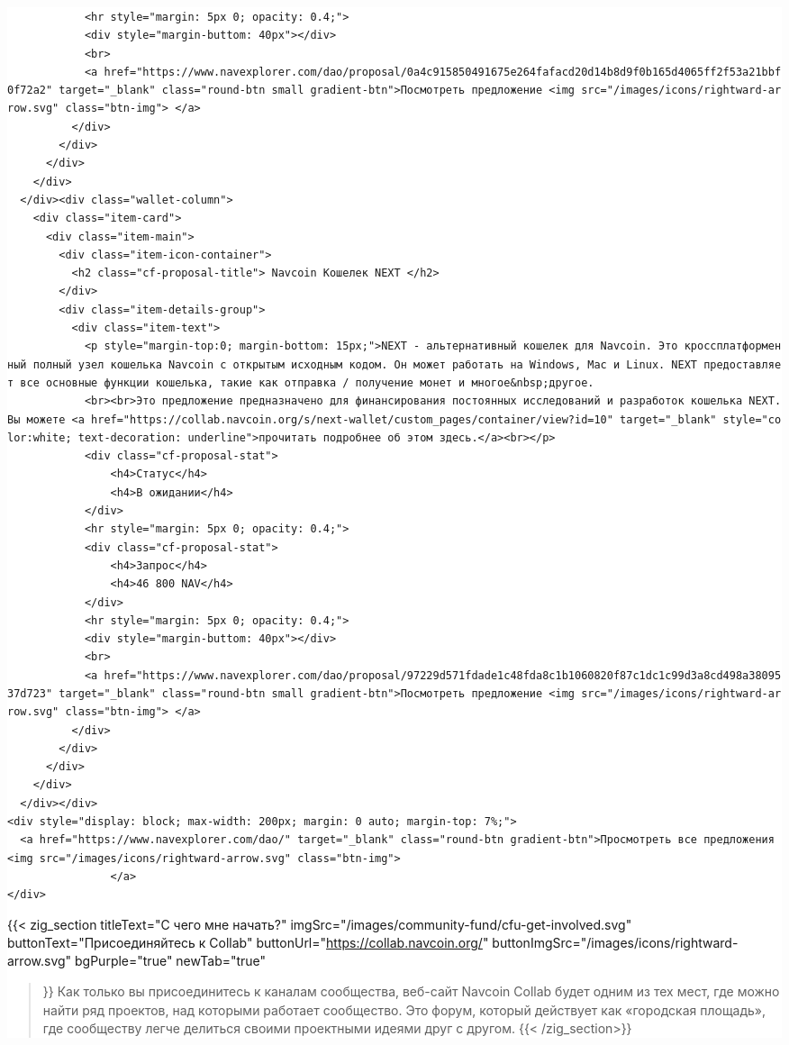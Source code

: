                 <hr style="margin: 5px 0; opacity: 0.4;">
                <div style="margin-buttom: 40px"></div>
                <br>
                <a href="https://www.navexplorer.com/dao/proposal/0a4c915850491675e264fafacd20d14b8d9f0b165d4065ff2f53a21bbf0f72a2" target="_blank" class="round-btn small gradient-btn">Посмотреть предложение <img src="/images/icons/rightward-arrow.svg" class="btn-img"> </a>
              </div>    
            </div>
          </div>
        </div>
      </div><div class="wallet-column">
        <div class="item-card">
          <div class="item-main">
            <div class="item-icon-container">
              <h2 class="cf-proposal-title"> Navcoin Кошелек NEXT </h2>
            </div>
            <div class="item-details-group">
              <div class="item-text">
                <p style="margin-top:0; margin-bottom: 15px;">NEXT - альтернативный кошелек для Navcoin. Это кроссплатформенный полный узел кошелька Navcoin с открытым исходным кодом. Он может работать на Windows, Mac и Linux. NEXT предоставляет все основные функции кошелька, такие как отправка / получение монет и многое&nbsp;другое. 
                <br><br>Это предложение предназначено для финансирования постоянных исследований и разработок кошелька NEXT. Вы можете <a href="https://collab.navcoin.org/s/next-wallet/custom_pages/container/view?id=10" target="_blank" style="color:white; text-decoration: underline">прочитать подробнее об этом здесь.</a><br></p>
                <div class="cf-proposal-stat">
                    <h4>Статус</h4>
                    <h4>В ожидании</h4>
                </div>
                <hr style="margin: 5px 0; opacity: 0.4;">
                <div class="cf-proposal-stat">
                    <h4>Запрос</h4>
                    <h4>46 800 NAV</h4>
                </div>
                <hr style="margin: 5px 0; opacity: 0.4;">
                <div style="margin-buttom: 40px"></div>
                <br>
                <a href="https://www.navexplorer.com/dao/proposal/97229d571fdade1c48fda8c1b1060820f87c1dc1c99d3a8cd498a3809537d723" target="_blank" class="round-btn small gradient-btn">Посмотреть предложение <img src="/images/icons/rightward-arrow.svg" class="btn-img"> </a>
              </div>    
            </div>
          </div>
        </div>
      </div></div>
    <div style="display: block; max-width: 200px; margin: 0 auto; margin-top: 7%;">
      <a href="https://www.navexplorer.com/dao/" target="_blank" class="round-btn gradient-btn">Просмотреть все предложения        <img src="/images/icons/rightward-arrow.svg" class="btn-img"> 
                    </a>
    </div>
  </div>
</section>

{{< zig_section
  titleText="С чего мне начать?"
  imgSrc="/images/community-fund/cfu-get-involved.svg"
  buttonText="Присоединяйтесь к Collab"
  buttonUrl="https://collab.navcoin.org/"
  buttonImgSrc="/images/icons/rightward-arrow.svg"
  bgPurple="true"
  newTab="true"
>}}
Как только вы присоединитесь к каналам сообщества, веб-сайт Navcoin Collab будет одним из тех мест, где можно найти ряд проектов, над которыми работает сообщество. Это форум, который действует как «городская площадь», где сообществу легче делиться своими проектными идеями друг с&nbsp;другом.
{{< /zig_section>}}
